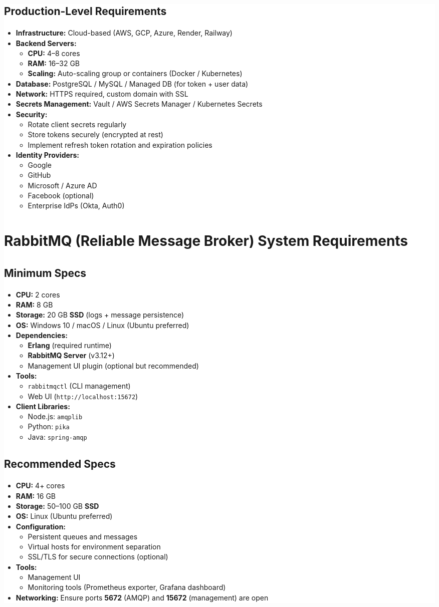 ## Production-Level Requirements
- **Infrastructure:** Cloud-based (AWS, GCP, Azure, Render, Railway)  
- **Backend Servers:**  
  - **CPU:** 4–8 cores  
  - **RAM:** 16–32 GB  
  - **Scaling:** Auto-scaling group or containers (Docker / Kubernetes)
- **Database:** PostgreSQL / MySQL / Managed DB (for token + user data)
- **Network:** HTTPS required, custom domain with SSL
- **Secrets Management:** Vault / AWS Secrets Manager / Kubernetes Secrets
- **Security:**  
  - Rotate client secrets regularly  
  - Store tokens securely (encrypted at rest)  
  - Implement refresh token rotation and expiration policies  
- **Identity Providers:**  
  - Google  
  - GitHub  
  - Microsoft / Azure AD  
  - Facebook (optional)  
  - Enterprise IdPs (Okta, Auth0)

# RabbitMQ (Reliable Message Broker) System Requirements

## Minimum Specs
- **CPU:** 2 cores  
- **RAM:** 8 GB  
- **Storage:** 20 GB **SSD** (logs + message persistence)  
- **OS:** Windows 10 / macOS / Linux (Ubuntu preferred)  
- **Dependencies:**  
  - **Erlang** (required runtime)  
  - **RabbitMQ Server** (v3.12+)  
  - Management UI plugin (optional but recommended)  
- **Tools:**  
  - `rabbitmqctl` (CLI management)  
  - Web UI (`http://localhost:15672`)  
- **Client Libraries:**  
  - Node.js: `amqplib`  
  - Python: `pika`  
  - Java: `spring-amqp`

## Recommended Specs
- **CPU:** 4+ cores  
- **RAM:** 16 GB  
- **Storage:** 50–100 GB **SSD**  
- **OS:** Linux (Ubuntu preferred)  
- **Configuration:**  
  - Persistent queues and messages  
  - Virtual hosts for environment separation  
  - SSL/TLS for secure connections (optional)  
- **Tools:**  
  - Management UI  
  - Monitoring tools (Prometheus exporter, Grafana dashboard)  
- **Networking:** Ensure ports **5672** (AMQP) and **15672** (management) are open
